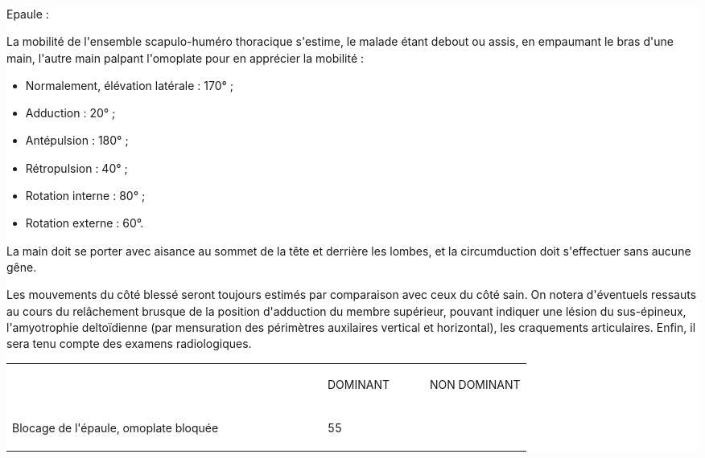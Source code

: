 Epaule : 

La mobilité de l'ensemble scapulo-huméro thoracique s'estime, le malade étant debout ou assis, en empaumant le bras d'une
main, l'autre main palpant l'omoplate pour en apprécier la mobilité : 

- Normalement, élévation latérale : 170° ; 

- Adduction : 20° ; 

- Antépulsion : 180° ; 

- Rétropulsion : 40° ; 

- Rotation interne : 80° ; 

- Rotation externe : 60°. 

La main doit se porter avec aisance au sommet de la tête et derrière les lombes, et la circumduction doit s'effectuer sans
aucune gêne. 

Les mouvements du côté blessé seront toujours estimés par comparaison avec ceux du côté sain. On notera d'éventuels ressauts
au cours du relâchement brusque de la position d'adduction du membre supérieur, pouvant indiquer une lésion du sus-épineux,
l'amyotrophie deltoïdienne (par mensuration des périmètres auxilaires vertical et horizontal), les craquements articulaires.
Enfin, il sera tenu compte des examens radiologiques. 

<table>
  <tbody>
    <tr>
      <td width="378">

</td>
      <td width="113">

DOMINANT

</td>
      <td width="113">

NON DOMINANT

</td>
    </tr>
    <tr>
      <td width="378" valign="top">

Blocage de l'épaule, omoplate bloquée

</td>
      <td valign="top" width="113">

55

</td>
      <td width="113" valign="top">
